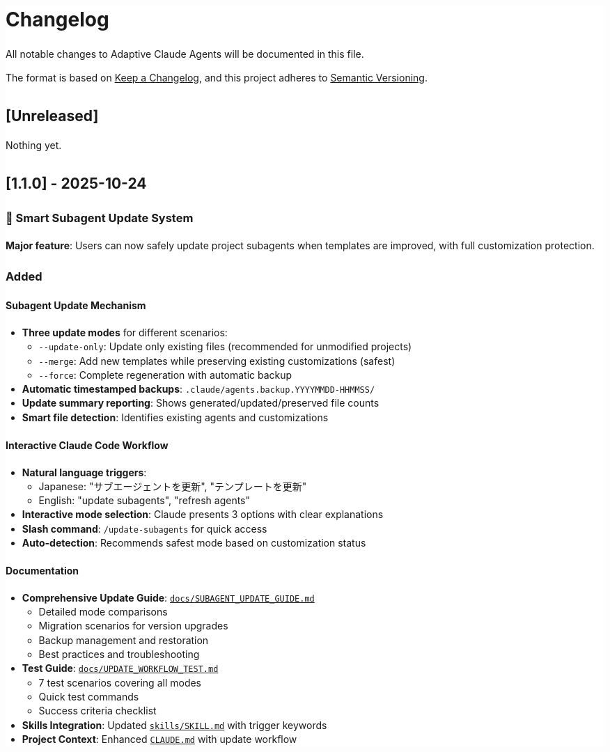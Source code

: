 # Changelog

All notable changes to Adaptive Claude Agents will be documented in this file.

The format is based on [Keep a Changelog](https://keepachangelog.com/en/1.0.0/),
and this project adheres to [Semantic Versioning](https://semver.org/spec/v2.0.0.html).

## [Unreleased]

Nothing yet.

## [1.1.0] - 2025-10-24

### 🎯 Smart Subagent Update System

**Major feature**: Users can now safely update project subagents when templates are improved, with full customization protection.

### Added

#### Subagent Update Mechanism
- **Three update modes** for different scenarios:
  - `--update-only`: Update only existing files (recommended for unmodified projects)
  - `--merge`: Add new templates while preserving existing customizations (safest)
  - `--force`: Complete regeneration with automatic backup
- **Automatic timestamped backups**: `.claude/agents.backup.YYYYMMDD-HHMMSS/`
- **Update summary reporting**: Shows generated/updated/preserved file counts
- **Smart file detection**: Identifies existing agents and customizations

#### Interactive Claude Code Workflow
- **Natural language triggers**:
  - Japanese: "サブエージェントを更新", "テンプレートを更新"
  - English: "update subagents", "refresh agents"
- **Interactive mode selection**: Claude presents 3 options with clear explanations
- **Slash command**: `/update-subagents` for quick access
- **Auto-detection**: Recommends safest mode based on customization status

#### Documentation
- **Comprehensive Update Guide**: [`docs/SUBAGENT_UPDATE_GUIDE.md`](docs/SUBAGENT_UPDATE_GUIDE.md)
  - Detailed mode comparisons
  - Migration scenarios for version upgrades
  - Backup management and restoration
  - Best practices and troubleshooting
- **Test Guide**: [`docs/UPDATE_WORKFLOW_TEST.md`](docs/UPDATE_WORKFLOW_TEST.md)
  - 7 test scenarios covering all modes
  - Quick test commands
  - Success criteria checklist
- **Skills Integration**: Updated [`skills/SKILL.md`](skills/SKILL.md) with trigger keywords
- **Project Context**: Enhanced [`CLAUDE.md`](CLAUDE.md) with update workflow

